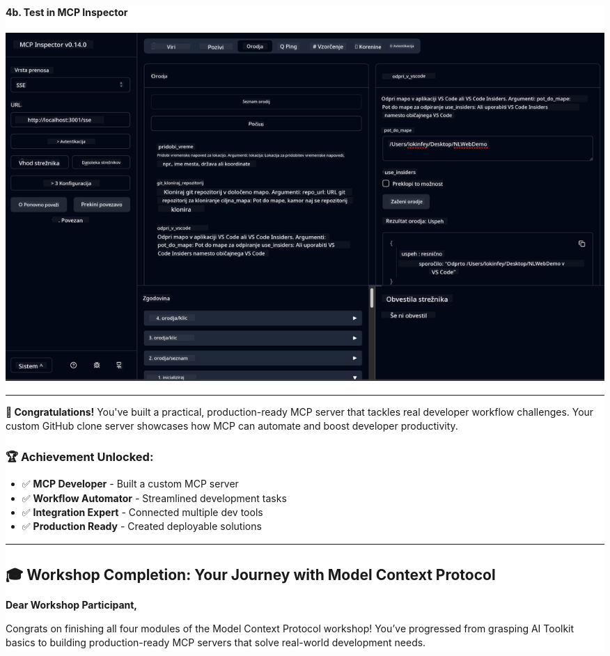 #### 4b. Test in MCP Inspector


![MCP Inspector Testing](../../../../translated_images/DebugInspector.eb5c95f94c69a8ba36944941b9a3588309a3a2fae101ace470ee09bde41d1667.sl.png)

---

**🎉 Congratulations!** You've built a practical, production-ready MCP server that tackles real developer workflow challenges. Your custom GitHub clone server showcases how MCP can automate and boost developer productivity.

### 🏆 Achievement Unlocked:
- ✅ **MCP Developer** - Built a custom MCP server
- ✅ **Workflow Automator** - Streamlined development tasks  
- ✅ **Integration Expert** - Connected multiple dev tools
- ✅ **Production Ready** - Created deployable solutions

---

## 🎓 Workshop Completion: Your Journey with Model Context Protocol

**Dear Workshop Participant,**

Congrats on finishing all four modules of the Model Context Protocol workshop! You’ve progressed from grasping AI Toolkit basics to building production-ready MCP servers that solve real-world development needs.
